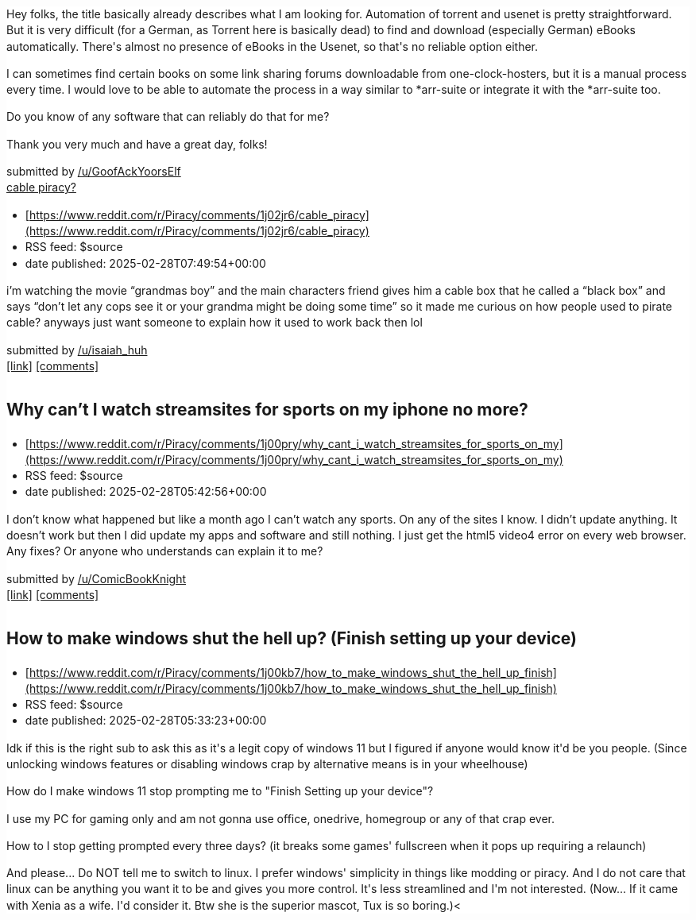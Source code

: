 <div class="md"><p>Hey folks, the title basically already describes what I am looking for. Automation of torrent and usenet is pretty straightforward. But it is very difficult (for a German, as Torrent here is basically dead) to find and download (especially German) eBooks automatically. There&#39;s almost no presence of eBooks in the Usenet, so that&#39;s no reliable option either. </p> <p>I can sometimes find certain books on some link sharing forums downloadable from one-clock-hosters, but it is a manual process every time. I would love to be able to automate the process in a way similar to *arr-suite or integrate it with the *arr-suite too. </p> <p>Do you know of any software that can reliably do that for me? </p> <p>Thank you very much and have a great day, folks!</p> </div> &#32; submitted by &#32; <a href="https://www.reddit.com/user/GoofAckYoorsElf"> /u/GoofAckYoorsElf </a> <br/> <span><a href="https://www.reddit.com/r/Piracy/comments/1j02k2b/inte

## cable piracy?
 - [https://www.reddit.com/r/Piracy/comments/1j02jr6/cable_piracy](https://www.reddit.com/r/Piracy/comments/1j02jr6/cable_piracy)
 - RSS feed: $source
 - date published: 2025-02-28T07:49:54+00:00

<div class="md"><p>i’m watching the movie “grandmas boy” and the main characters friend gives him a cable box that he called a “black box” and says “don’t let any cops see it or your grandma might be doing some time” so it made me curious on how people used to pirate cable? anyways just want someone to explain how it used to work back then lol </p> </div> &#32; submitted by &#32; <a href="https://www.reddit.com/user/isaiah_huh"> /u/isaiah_huh </a> <br/> <span><a href="https://www.reddit.com/r/Piracy/comments/1j02jr6/cable_piracy/">[link]</a></span> &#32; <span><a href="https://www.reddit.com/r/Piracy/comments/1j02jr6/cable_piracy/">[comments]</a></span>

## Why can’t I watch streamsites for sports on my iphone no more?
 - [https://www.reddit.com/r/Piracy/comments/1j00pry/why_cant_i_watch_streamsites_for_sports_on_my](https://www.reddit.com/r/Piracy/comments/1j00pry/why_cant_i_watch_streamsites_for_sports_on_my)
 - RSS feed: $source
 - date published: 2025-02-28T05:42:56+00:00

<div class="md"><p>I don’t know what happened but like a month ago I can’t watch any sports. On any of the sites I know. I didn’t update anything. It doesn’t work but then I did update my apps and software and still nothing. I just get the html5 video4 error on every web browser. Any fixes? Or anyone who understands can explain it to me? </p> </div> &#32; submitted by &#32; <a href="https://www.reddit.com/user/ComicBookKnight"> /u/ComicBookKnight </a> <br/> <span><a href="https://www.reddit.com/r/Piracy/comments/1j00pry/why_cant_i_watch_streamsites_for_sports_on_my/">[link]</a></span> &#32; <span><a href="https://www.reddit.com/r/Piracy/comments/1j00pry/why_cant_i_watch_streamsites_for_sports_on_my/">[comments]</a></span>

## How to make windows shut the hell up? (Finish setting up your device)
 - [https://www.reddit.com/r/Piracy/comments/1j00kb7/how_to_make_windows_shut_the_hell_up_finish](https://www.reddit.com/r/Piracy/comments/1j00kb7/how_to_make_windows_shut_the_hell_up_finish)
 - RSS feed: $source
 - date published: 2025-02-28T05:33:23+00:00

<div class="md"><p>Idk if this is the right sub to ask this as it&#39;s a legit copy of windows 11 but I figured if anyone would know it&#39;d be you people. (Since unlocking windows features or disabling windows crap by alternative means is in your wheelhouse)</p> <p>How do I make windows 11 stop prompting me to &quot;Finish Setting up your device&quot;? </p> <p>I use my PC for gaming only and am not gonna use office, onedrive, homegroup or any of that crap ever. </p> <p>How to I stop getting prompted every three days? (it breaks some games&#39; fullscreen when it pops up requiring a relaunch)</p> <p>And please... Do NOT tell me to switch to linux. I prefer windows&#39; simplicity in things like modding or piracy. And I do not care that linux can be anything you want it to be and gives you more control. It&#39;s less streamlined and I&#39;m not interested. (Now... If it came with Xenia as a wife. I&#39;d consider it. Btw she is the superior mascot, Tux is so boring.)<
